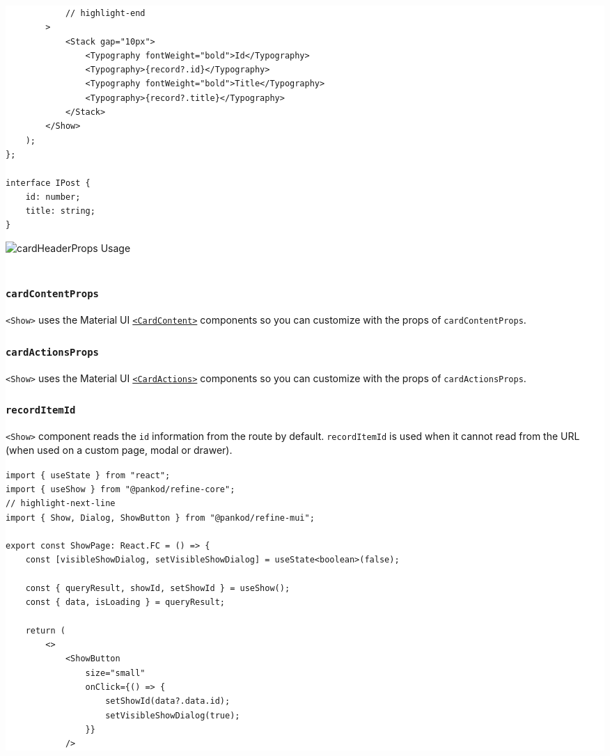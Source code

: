 ```tsx title="src/pages/posts/show.tsx"
            // highlight-end
        >
            <Stack gap="10px">
                <Typography fontWeight="bold">Id</Typography>
                <Typography>{record?.id}</Typography>
                <Typography fontWeight="bold">Title</Typography>
                <Typography>{record?.title}</Typography>
            </Stack>
        </Show>
    );
};

interface IPost {
    id: number;
    title: string;
}
```

<div class="img-container">
    <div class="window">
        <div class="control red"></div>
        <div class="control orange"></div>
        <div class="control green"></div>
    </div>
    <img src={cardHeaderProps} alt="cardHeaderProps Usage" />
</div>
<br/>

### `cardContentProps`

`<Show>` uses the Material UI [`<CardContent>`](https://mui.com/material-ui/api/card-content/) components so you can customize with the props of `cardContentProps`.

### `cardActionsProps`

`<Show>` uses the Material UI [`<CardActions>`](https://mui.com/material-ui/api/card-actions/) components so you can customize with the props of `cardActionsProps`.

### `recordItemId`

`<Show>` component reads the `id` information from the route by default. `recordItemId` is used when it cannot read from the URL (when used on a custom page, modal or drawer).

```tsx title="src/pages/posts/show.tsx"
import { useState } from "react";
import { useShow } from "@pankod/refine-core";
// highlight-next-line
import { Show, Dialog, ShowButton } from "@pankod/refine-mui";

export const ShowPage: React.FC = () => {
    const [visibleShowDialog, setVisibleShowDialog] = useState<boolean>(false);

    const { queryResult, showId, setShowId } = useShow();
    const { data, isLoading } = queryResult;

    return (
        <>
            <ShowButton
                size="small"
                onClick={() => {
                    setShowId(data?.data.id);
                    setVisibleShowDialog(true);
                }}
            />
```